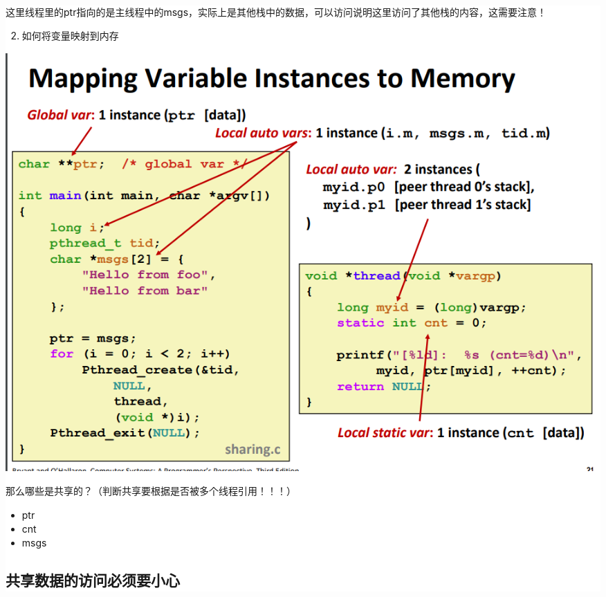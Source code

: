 这里线程里的ptr指向的是主线程中的msgs，实际上是其他栈中的数据，可以访问说明这里访问了其他栈的内容，这需要注意！

2. 如何将变量映射到内存

![](images/15-synchronization-1.png)

那么哪些是共享的？（判断共享要根据是否被多个线程引用！！！）

* ptr
* cnt
* msgs

## 共享数据的访问必须要小心

